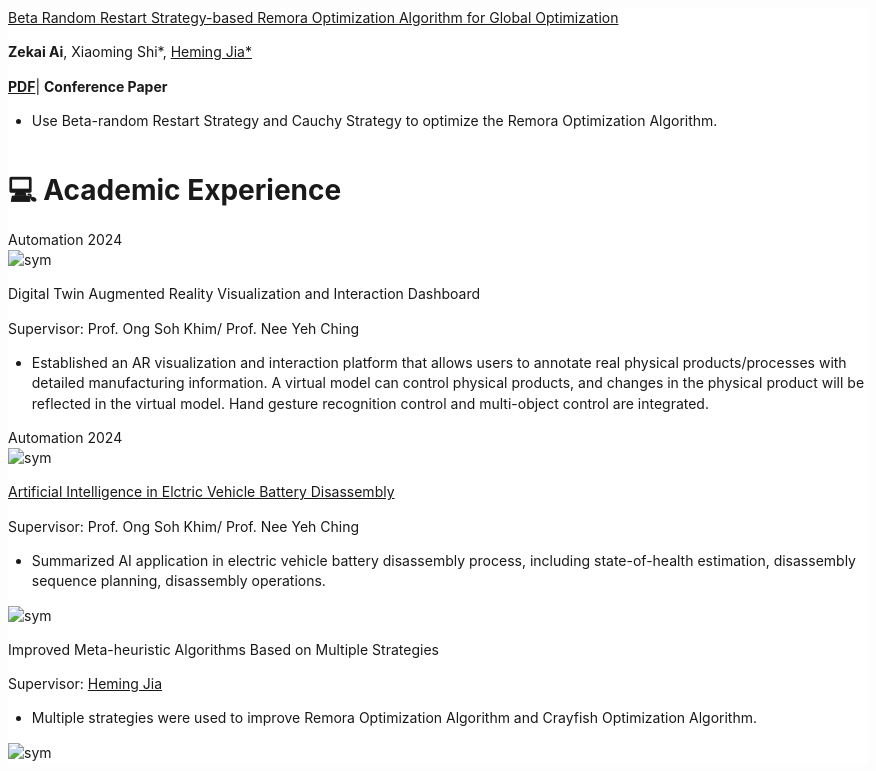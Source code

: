 [Beta Random Restart Strategy-based Remora Optimization Algorithm for Global Optimization](../assets/BROA.pdf)

**Zekai Ai**, Xiaoming Shi*, [Heming Jia*](https://scholar.google.com/citations?user=4uCYyjkAAAAJ&hl=zh-CN&oi=ao)

[**PDF**](../assets/BROA.pdf)| <strong>Conference Paper</strong>
- Use Beta-random Restart Strategy and Cauchy Strategy to optimize the Remora Optimization Algorithm.
</div>
</div>

# 💻 Academic Experience
<div class='paper-box'><div class='paper-box-image'><div><div class="badge">Automation 2024</div><img src='assets/Digital Twin Robot.mp4' alt="sym" width="100%"></div></div>
<div class='paper-box-text' markdown="1">

Digital Twin Augmented Reality Visualization and Interaction Dashboard

Supervisor: Prof. Ong Soh Khim/ Prof. Nee Yeh Ching


- Established an AR visualization and interaction platform that allows users to annotate real physical products/processes with detailed manufacturing information. A virtual model can control physical products, and changes in the physical product will be reflected in the virtual model. Hand gesture recognition control and multi-object control are integrated.
</div>
</div>

<div class='paper-box'><div class='paper-box-image'><div><div class="badge">Automation 2024</div><img src='assets/Digital Twin Robot.mp4' alt="sym" width="100%"></div></div>
<div class='paper-box-text' markdown="1">

[Artificial Intelligence in Elctric Vehicle Battery Disassembly](https://www.mdpi.com/2673-4052/5/4/28)

Supervisor: Prof. Ong Soh Khim/ Prof. Nee Yeh Ching


- Summarized AI application in electric vehicle battery disassembly process, including state-of-health estimation, disassembly sequence planning, disassembly operations.
</div>
</div>

<div class='paper-box'><div class='paper-box-image'><div><div class="badge"></div><img src='assets/BROA.png' alt="sym" width="100%"></div></div>
<div class='paper-box-text' markdown="1">

Improved Meta-heuristic Algorithms Based on Multiple Strategies

Supervisor: [Heming Jia](https://scholar.google.com/citations?user=4uCYyjkAAAAJ&hl=zh-CN&oi=ao)


- Multiple strategies were used to improve Remora Optimization Algorithm and Crayfish Optimization Algorithm.
</div>
</div>

<div class='paper-box'><div class='paper-box-image'><div><div class="badge"></div><img src='assets/BROA.png' alt="sym" width="100%"></div></div>
<div class='paper-box-text' markdown="1">

